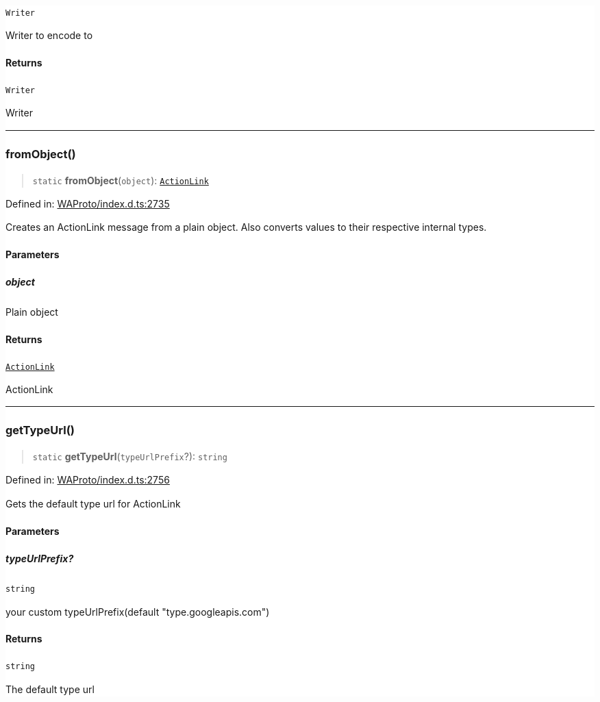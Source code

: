 `Writer`

Writer to encode to

#### Returns

`Writer`

Writer

***

### fromObject()

> `static` **fromObject**(`object`): [`ActionLink`](ActionLink.md)

Defined in: [WAProto/index.d.ts:2735](https://github.com/WhiskeySockets/Baileys/blob/2fdabb7f387029b680a2c5e056c7022c25b0f110/WAProto/index.d.ts#L2735)

Creates an ActionLink message from a plain object. Also converts values to their respective internal types.

#### Parameters

##### object

Plain object

#### Returns

[`ActionLink`](ActionLink.md)

ActionLink

***

### getTypeUrl()

> `static` **getTypeUrl**(`typeUrlPrefix`?): `string`

Defined in: [WAProto/index.d.ts:2756](https://github.com/WhiskeySockets/Baileys/blob/2fdabb7f387029b680a2c5e056c7022c25b0f110/WAProto/index.d.ts#L2756)

Gets the default type url for ActionLink

#### Parameters

##### typeUrlPrefix?

`string`

your custom typeUrlPrefix(default "type.googleapis.com")

#### Returns

`string`

The default type url

